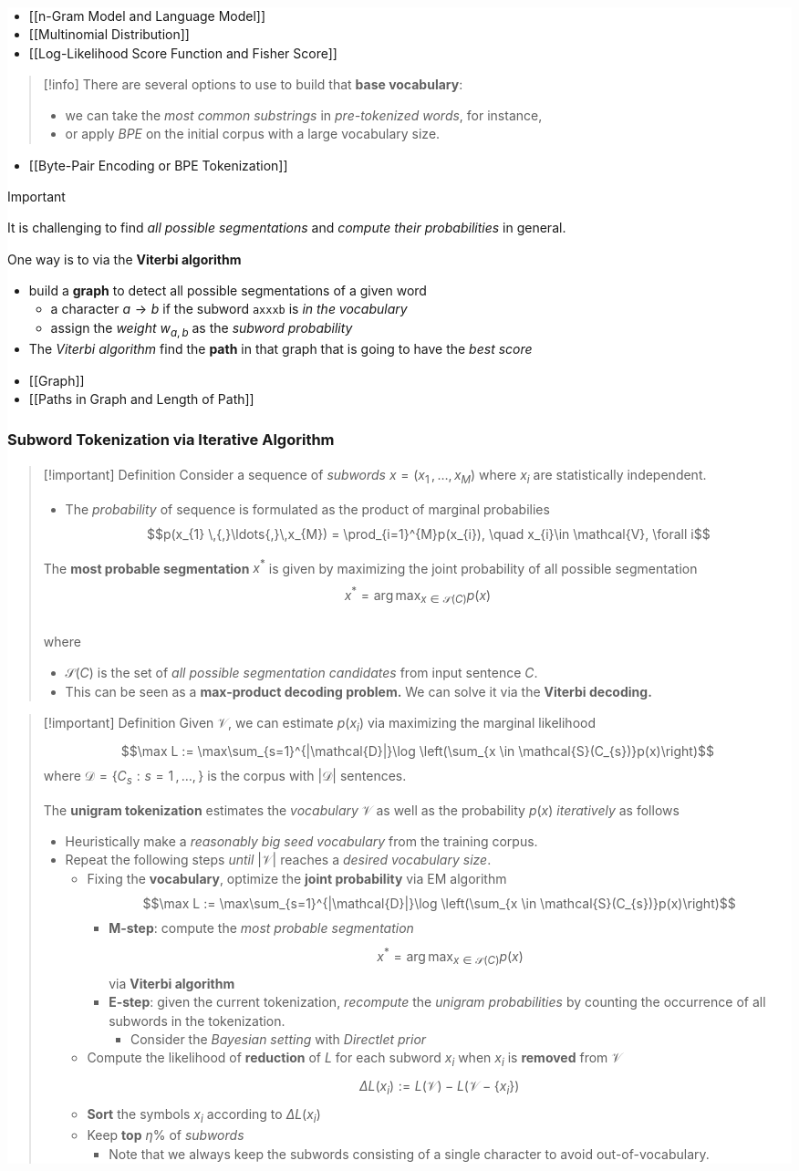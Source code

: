 - [[n-Gram Model and Language Model]]
- [[Multinomial Distribution]]
- [[Log-Likelihood Score Function and Fisher Score]]

>[!info]
>There are several options to use to build that **base vocabulary**: 
>- we can take the *most common substrings* in *pre-tokenized words*, for instance, 
>- or apply *BPE* on the initial corpus with a large vocabulary size.

- [[Byte-Pair Encoding or BPE Tokenization]]

>[!important]
>It is challenging to find *all possible segmentations* and *compute their probabilities* in general.
>
>One way is to via the **Viterbi algorithm**
>- build a **graph** to detect all possible segmentations of a given word
>	- a character $a \to b$ if the subword `axxxb` is *in the vocabulary*
>	- assign the *weight* $w_{a,b}$ as the *subword probability*
>- The *Viterbi algorithm* find the **path** in that graph that is going to have the *best score*

- [[Graph]]
- [[Paths in Graph and Length of Path]]

### Subword Tokenization via Iterative Algorithm

>[!important] Definition
>Consider a sequence of *subwords* $x = (x_{1} \,{,}\ldots{,}\,x_{M})$ where $x_{i}$ are statistically independent.
>- The *probability* of sequence is formulated as the product of marginal probabilies $$p(x_{1} \,{,}\ldots{,}\,x_{M}) = \prod_{i=1}^{M}p(x_{i}), \quad x_{i}\in \mathcal{V}, \forall i$$
>  
>The **most probable segmentation** $x^{*}$ is given by maximizing the joint probability of all possible segmentation 
>$$
>x^{*} = \arg\max_{x\in \mathcal{S}(C)} p(x)
>$$   
>where 
>- $\mathcal{S}(C)$ is the set of *all possible segmentation candidates* from input sentence $C$. 
>- This can be seen as a **max-product decoding problem.** We can solve it via the **Viterbi decoding.**

>[!important] Definition
>Given $\mathcal{V}$, we can estimate $p(x_{i})$ via maximizing the marginal likelihood $$\max L := \max\sum_{s=1}^{|\mathcal{D}|}\log \left(\sum_{x \in \mathcal{S}(C_{s})}p(x)\right)$$ where $\mathcal{D} = \{ C_{s}: s=1\,{,}\ldots{,}\, \}$ is the corpus with $|\mathcal{D}|$ sentences.
>
>The **unigram tokenization** estimates the *vocabulary* $\mathcal{V}$ as well as the probability $p(x)$ *iteratively* as follows 
>- Heuristically make a *reasonably big seed vocabulary* from the training corpus.
>- Repeat the following steps *until* $|\mathcal{V}|$ reaches a *desired vocabulary size*.
>	- Fixing the **vocabulary**, optimize the **joint probability** via EM algorithm $$\max L := \max\sum_{s=1}^{|\mathcal{D}|}\log \left(\sum_{x \in \mathcal{S}(C_{s})}p(x)\right)$$
>		- **M-step**: compute the *most probable segmentation* $$x^{*} = \arg\max_{x\in \mathcal{S}(C)} p(x)$$  via **Viterbi algorithm**
>		- **E-step**: given the current tokenization, *recompute* the *unigram probabilities* by counting the occurrence of all subwords in the tokenization. 
>			- Consider the *Bayesian setting* with *Directlet prior*
>	- Compute the likelihood of **reduction** of $L$ for each subword $x_{i}$ when $x_{i}$ is **removed** from $\mathcal{V}$ $$\Delta L(x_{i}) := L(\mathcal{V}) - L(\mathcal{V} - \{ x_{i} \})$$
>	- **Sort** the symbols $x_{i}$ according to $\Delta L(x_{i})$
>	- Keep **top** $\eta \%$ of *subwords*
>		- Note that we always keep the subwords consisting of a single character to avoid out-of-vocabulary.
>	 
